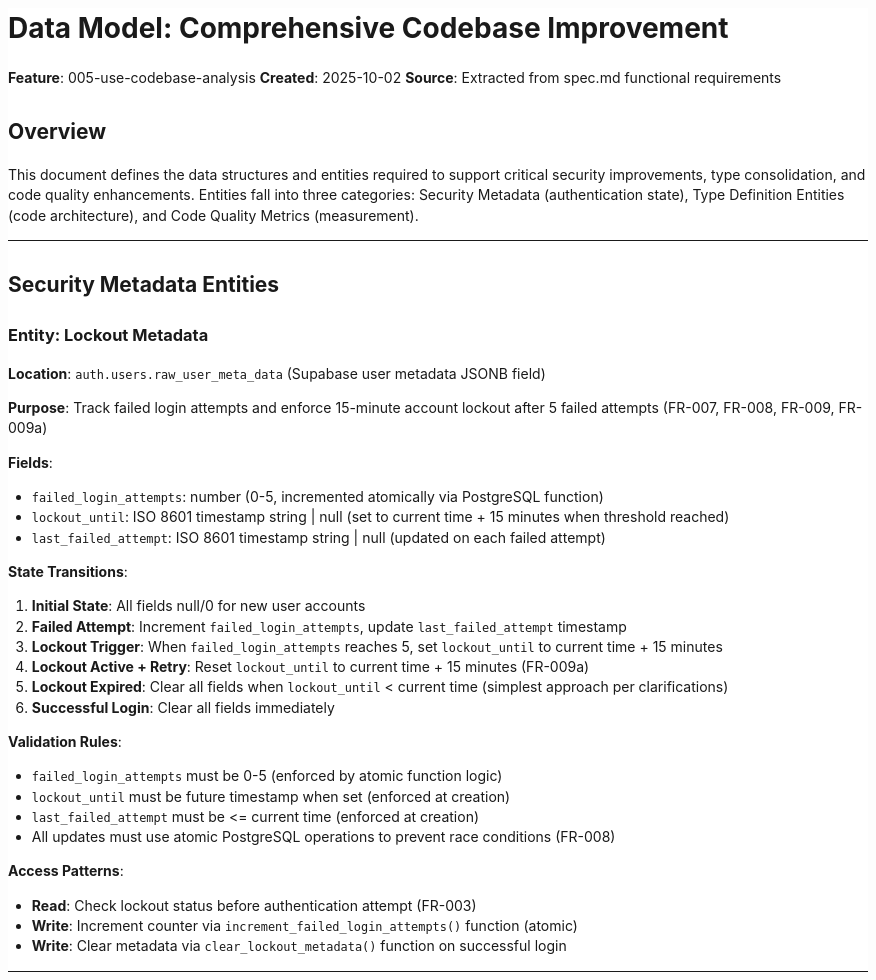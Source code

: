 # Data Model: Comprehensive Codebase Improvement

**Feature**: 005-use-codebase-analysis
**Created**: 2025-10-02
**Source**: Extracted from spec.md functional requirements

## Overview

This document defines the data structures and entities required to support critical security improvements, type consolidation, and code quality enhancements. Entities fall into three categories: Security Metadata (authentication state), Type Definition Entities (code architecture), and Code Quality Metrics (measurement).

---

## Security Metadata Entities

### Entity: Lockout Metadata

**Location**: `auth.users.raw_user_meta_data` (Supabase user metadata JSONB field)

**Purpose**: Track failed login attempts and enforce 15-minute account lockout after 5 failed attempts (FR-007, FR-008, FR-009, FR-009a)

**Fields**:
- `failed_login_attempts`: number (0-5, incremented atomically via PostgreSQL function)
- `lockout_until`: ISO 8601 timestamp string | null (set to current time + 15 minutes when threshold reached)
- `last_failed_attempt`: ISO 8601 timestamp string | null (updated on each failed attempt)

**State Transitions**:
1. **Initial State**: All fields null/0 for new user accounts
2. **Failed Attempt**: Increment `failed_login_attempts`, update `last_failed_attempt` timestamp
3. **Lockout Trigger**: When `failed_login_attempts` reaches 5, set `lockout_until` to current time + 15 minutes
4. **Lockout Active + Retry**: Reset `lockout_until` to current time + 15 minutes (FR-009a)
5. **Lockout Expired**: Clear all fields when `lockout_until` < current time (simplest approach per clarifications)
6. **Successful Login**: Clear all fields immediately

**Validation Rules**:
- `failed_login_attempts` must be 0-5 (enforced by atomic function logic)
- `lockout_until` must be future timestamp when set (enforced at creation)
- `last_failed_attempt` must be <= current time (enforced at creation)
- All updates must use atomic PostgreSQL operations to prevent race conditions (FR-008)

**Access Patterns**:
- **Read**: Check lockout status before authentication attempt (FR-003)
- **Write**: Increment counter via `increment_failed_login_attempts()` function (atomic)
- **Write**: Clear metadata via `clear_lockout_metadata()` function on successful login

---
